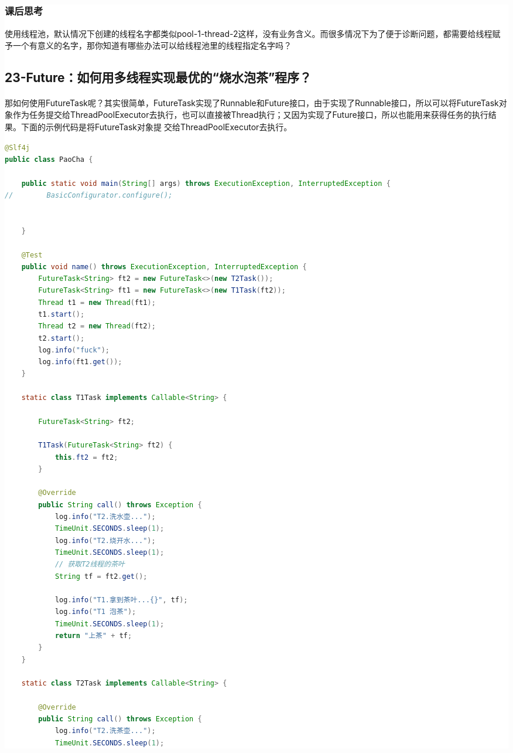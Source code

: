 
### 课后思考

使用线程池，默认情况下创建的线程名字都类似pool-1-thread-2这样，没有业务含义。而很多情况下为了便于诊断问题，都需要给线程赋予一个有意义的名字，那你知道有哪些办法可以给线程池里的线程指定名字吗？

## 23-Future：如何用多线程实现最优的“烧水泡茶”程序？

那如何使用FutureTask呢？其实很简单，FutureTask实现了Runnable和Future接口，由于实现了Runnable接口，所以可以将FutureTask对象作为任务提交给ThreadPoolExecutor去执行，也可以直接被Thread执行；又因为实现了Future接口，所以也能用来获得任务的执行结果。下面的示例代码是将FutureTask对象提
交给ThreadPoolExecutor去执行。

```java
@Slf4j
public class PaoCha {

    public static void main(String[] args) throws ExecutionException, InterruptedException {
//        BasicConfigurator.configure();


    }

    @Test
    public void name() throws ExecutionException, InterruptedException {
        FutureTask<String> ft2 = new FutureTask<>(new T2Task());
        FutureTask<String> ft1 = new FutureTask<>(new T1Task(ft2));
        Thread t1 = new Thread(ft1);
        t1.start();
        Thread t2 = new Thread(ft2);
        t2.start();
        log.info("fuck");
        log.info(ft1.get());
    }

    static class T1Task implements Callable<String> {

        FutureTask<String> ft2;

        T1Task(FutureTask<String> ft2) {
            this.ft2 = ft2;
        }

        @Override
        public String call() throws Exception {
            log.info("T2.洗水壶...");
            TimeUnit.SECONDS.sleep(1);
            log.info("T2.烧开水...");
            TimeUnit.SECONDS.sleep(1);
            // 获取T2线程的茶叶
            String tf = ft2.get();

            log.info("T1.拿到茶叶...{}", tf);
            log.info("T1 泡茶");
            TimeUnit.SECONDS.sleep(1);
            return "上茶" + tf;
        }
    }

    static class T2Task implements Callable<String> {

        @Override
        public String call() throws Exception {
            log.info("T2.洗茶壶...");
            TimeUnit.SECONDS.sleep(1);
```